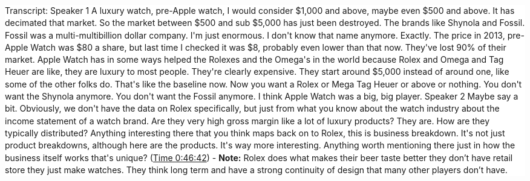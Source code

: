   Transcript:
  Speaker 1
  A luxury watch, pre-Apple watch, I would consider $1,000 and above, maybe even $500 and above. It has decimated that market. So the market between $500 and sub $5,000 has just been destroyed. The brands like Shynola and Fossil. Fossil was a multi-multibillion dollar company. I'm just enormous. I don't know that name anymore. Exactly. The price in 2013, pre-Apple Watch was $80 a share, but last time I checked it was $8, probably even lower than that now. They've lost 90% of their market. Apple Watch has in some ways helped the Rolexes and the Omega's in the world because Rolex and Omega and Tag Heuer are like, they are luxury to most people. They're clearly expensive. They start around $5,000 instead of around one, like some of the other folks do. That's like the baseline now. Now you want a Rolex or Mega Tag Heuer or above or nothing. You don't want the Shynola anymore. You don't want the Fossil anymore. I think Apple Watch was a big, big player.
  Speaker 2
  Maybe say a bit. Obviously, we don't have the data on Rolex specifically, but just from what you know about the watch industry about the income statement of a watch brand. Are they very high gross margin like a lot of luxury products? They are. How are they typically distributed? Anything interesting there that you think maps back on to Rolex, this is business breakdown. It's not just product breakdowns, although here are the products. It's way more interesting. Anything worth mentioning there just in how the business itself works that's unique? ([Time 0:46:42](https://share.snipd.com/snip/8ba79a08-e54a-4d4f-af1d-fe35cb9597bc))
    - **Note:** Rolex does what makes their beer taste better they don’t have retail store they just make watches. They think long term and have a strong continuity of design that many other players don’t have.
